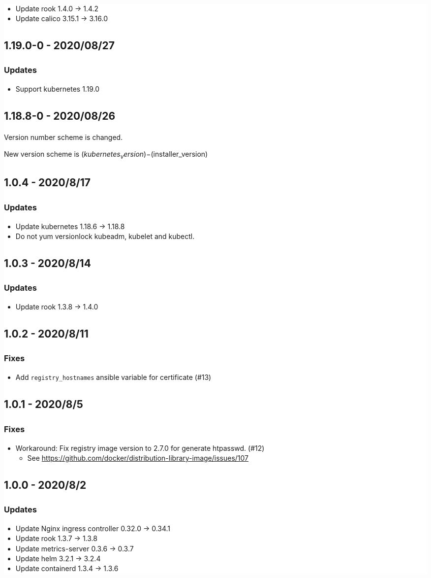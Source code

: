 - Update rook 1.4.0 -> 1.4.2
- Update calico 3.15.1 -> 3.16.0

## 1.19.0-0 - 2020/08/27

### Updates

- Support kubernetes 1.19.0

## 1.18.8-0 - 2020/08/26

Version number scheme is changed.

New version scheme is $(kubernetes_version)-$(installer_version)

## 1.0.4 - 2020/8/17

### Updates

- Update kubernetes 1.18.6 -> 1.18.8
- Do not yum versionlock kubeadm, kubelet and kubectl.

## 1.0.3 - 2020/8/14

### Updates

- Update rook 1.3.8 -> 1.4.0

## 1.0.2 - 2020/8/11

### Fixes

- Add `registry_hostnames` ansible variable for certificate (#13)

## 1.0.1 - 2020/8/5

### Fixes

- Workaround: Fix registry image version to 2.7.0 for generate htpasswd. (#12)
    - See https://github.com/docker/distribution-library-image/issues/107

## 1.0.0 - 2020/8/2

### Updates

- Update Nginx ingress controller 0.32.0 -> 0.34.1
- Update rook 1.3.7 -> 1.3.8
- Update metrics-server 0.3.6 -> 0.3.7
- Update helm 3.2.1 -> 3.2.4
- Update containerd 1.3.4 -> 1.3.6
